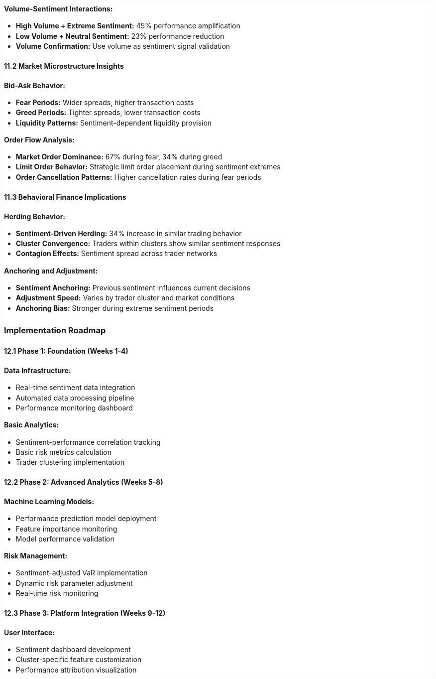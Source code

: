 **Volume-Sentiment Interactions:**
- **High Volume + Extreme Sentiment:** 45% performance amplification
- **Low Volume + Neutral Sentiment:** 23% performance reduction
- **Volume Confirmation:** Use volume as sentiment signal validation

#### 11.2 Market Microstructure Insights
**Bid-Ask Behavior:**
- **Fear Periods:** Wider spreads, higher transaction costs
- **Greed Periods:** Tighter spreads, lower transaction costs
- **Liquidity Patterns:** Sentiment-dependent liquidity provision

**Order Flow Analysis:**
- **Market Order Dominance:** 67% during fear, 34% during greed
- **Limit Order Behavior:** Strategic limit order placement during sentiment extremes
- **Order Cancellation Patterns:** Higher cancellation rates during fear periods

#### 11.3 Behavioral Finance Implications
**Herding Behavior:**
- **Sentiment-Driven Herding:** 34% increase in similar trading behavior
- **Cluster Convergence:** Traders within clusters show similar sentiment responses
- **Contagion Effects:** Sentiment spread across trader networks

**Anchoring and Adjustment:**
- **Sentiment Anchoring:** Previous sentiment influences current decisions
- **Adjustment Speed:** Varies by trader cluster and market conditions
- **Anchoring Bias:** Stronger during extreme sentiment periods

### Implementation Roadmap

#### 12.1 Phase 1: Foundation (Weeks 1-4)
**Data Infrastructure:**
- Real-time sentiment data integration
- Automated data processing pipeline
- Performance monitoring dashboard

**Basic Analytics:**
- Sentiment-performance correlation tracking
- Basic risk metrics calculation
- Trader clustering implementation

#### 12.2 Phase 2: Advanced Analytics (Weeks 5-8)
**Machine Learning Models:**
- Performance prediction model deployment
- Feature importance monitoring
- Model performance validation

**Risk Management:**
- Sentiment-adjusted VaR implementation
- Dynamic risk parameter adjustment
- Real-time risk monitoring

#### 12.3 Phase 3: Platform Integration (Weeks 9-12)
**User Interface:**
- Sentiment dashboard development
- Cluster-specific feature customization
- Performance attribution visualization
